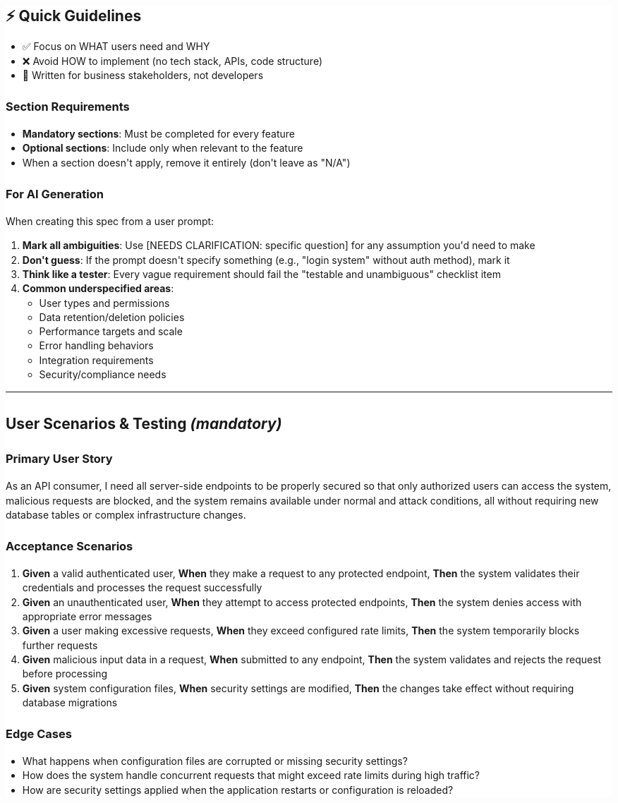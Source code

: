 ## ⚡ Quick Guidelines
- ✅ Focus on WHAT users need and WHY
- ❌ Avoid HOW to implement (no tech stack, APIs, code structure)
- 👥 Written for business stakeholders, not developers

### Section Requirements
- **Mandatory sections**: Must be completed for every feature
- **Optional sections**: Include only when relevant to the feature
- When a section doesn't apply, remove it entirely (don't leave as "N/A")

### For AI Generation
When creating this spec from a user prompt:
1. **Mark all ambiguities**: Use [NEEDS CLARIFICATION: specific question] for any assumption you'd need to make
2. **Don't guess**: If the prompt doesn't specify something (e.g., "login system" without auth method), mark it
3. **Think like a tester**: Every vague requirement should fail the "testable and unambiguous" checklist item
4. **Common underspecified areas**:
   - User types and permissions
   - Data retention/deletion policies  
   - Performance targets and scale
   - Error handling behaviors
   - Integration requirements
   - Security/compliance needs

---

## User Scenarios & Testing *(mandatory)*

### Primary User Story
As an API consumer, I need all server-side endpoints to be properly secured so that only authorized users can access the system, malicious requests are blocked, and the system remains available under normal and attack conditions, all without requiring new database tables or complex infrastructure changes.

### Acceptance Scenarios
1. **Given** a valid authenticated user, **When** they make a request to any protected endpoint, **Then** the system validates their credentials and processes the request successfully
2. **Given** an unauthenticated user, **When** they attempt to access protected endpoints, **Then** the system denies access with appropriate error messages
3. **Given** a user making excessive requests, **When** they exceed configured rate limits, **Then** the system temporarily blocks further requests
4. **Given** malicious input data in a request, **When** submitted to any endpoint, **Then** the system validates and rejects the request before processing
5. **Given** system configuration files, **When** security settings are modified, **Then** the changes take effect without requiring database migrations

### Edge Cases
- What happens when configuration files are corrupted or missing security settings?
- How does the system handle concurrent requests that might exceed rate limits during high traffic?
- How are security settings applied when the application restarts or configuration is reloaded?
